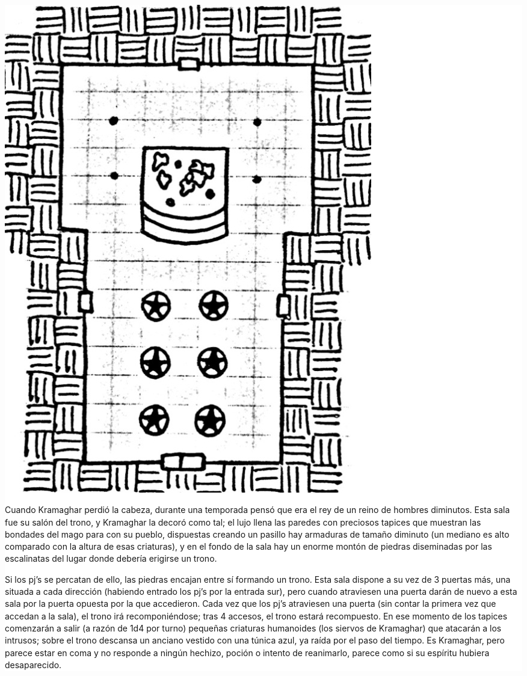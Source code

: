 ![](./img/nivel-07-07.jpg)

Cuando Kramaghar perdió la cabeza, durante una temporada pensó que era el rey de un reino de hombres diminutos. Esta sala fue su salón del trono, y Kramaghar la decoró como tal; el lujo llena las paredes con preciosos tapices que muestran las bondades del mago para con su pueblo, dispuestas creando un pasillo hay armaduras de tamaño diminuto (un mediano es alto comparado con la altura de esas criaturas), y en el fondo de la sala hay un enorme montón de piedras diseminadas por las escalinatas del lugar donde debería erigirse un trono.

Si los pj’s se percatan de ello, las piedras encajan entre sí formando un trono. Esta sala dispone a su vez de 3 puertas más, una situada a cada dirección (habiendo entrado los pj’s por la entrada sur), pero cuando atraviesen una puerta darán de nuevo a esta sala por la puerta opuesta por la que accedieron. Cada vez que los pj’s atraviesen una puerta (sin contar la primera vez que accedan a la sala), el trono irá recomponiéndose; tras 4 accesos, el trono estará recompuesto. En ese momento de los tapices comenzarán a salir (a razón de 1d4 por turno) pequeñas criaturas humanoides (los siervos de Kramaghar) que atacarán a los intrusos; sobre el trono descansa un anciano vestido con una túnica azul, ya raída por el paso del tiempo. Es Kramaghar, pero parece estar en coma y no responde a ningún hechizo, poción o intento de reanimarlo, parece como si su espíritu hubiera desaparecido.
